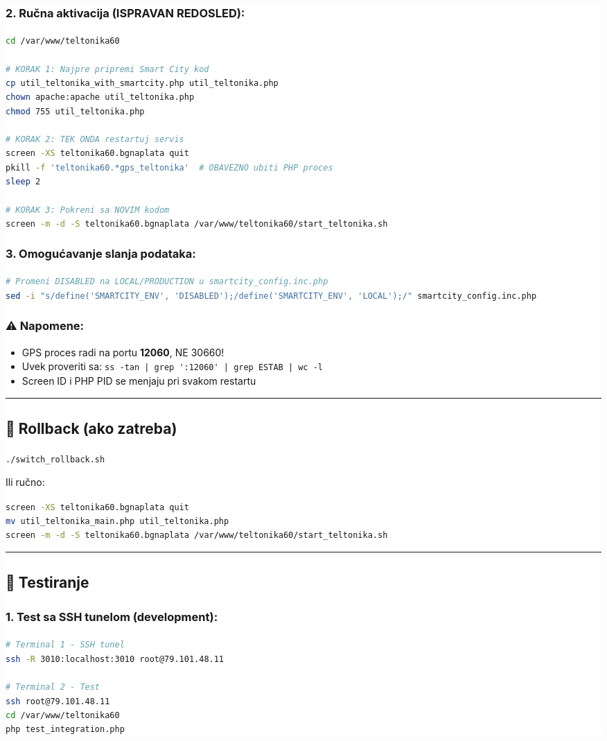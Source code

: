 ### 2. Ručna aktivacija (ISPRAVAN REDOSLED):
```bash
cd /var/www/teltonika60

# KORAK 1: Najpre pripremi Smart City kod
cp util_teltonika_with_smartcity.php util_teltonika.php
chown apache:apache util_teltonika.php
chmod 755 util_teltonika.php

# KORAK 2: TEK ONDA restartuj servis
screen -XS teltonika60.bgnaplata quit
pkill -f 'teltonika60.*gps_teltonika'  # OBAVEZNO ubiti PHP proces
sleep 2

# KORAK 3: Pokreni sa NOVIM kodom
screen -m -d -S teltonika60.bgnaplata /var/www/teltonika60/start_teltonika.sh
```

### 3. Omogućavanje slanja podataka:
```bash
# Promeni DISABLED na LOCAL/PRODUCTION u smartcity_config.inc.php
sed -i "s/define('SMARTCITY_ENV', 'DISABLED');/define('SMARTCITY_ENV', 'LOCAL');/" smartcity_config.inc.php
```

### ⚠️ Napomene:
- GPS proces radi na portu **12060**, NE 30660!
- Uvek proveriti sa: `ss -tan | grep ':12060' | grep ESTAB | wc -l`
- Screen ID i PHP PID se menjaju pri svakom restartu

---

## 🔄 Rollback (ako zatreba)

```bash
./switch_rollback.sh
```

Ili ručno:
```bash
screen -XS teltonika60.bgnaplata quit
mv util_teltonika_main.php util_teltonika.php
screen -m -d -S teltonika60.bgnaplata /var/www/teltonika60/start_teltonika.sh
```

---

## 🧪 Testiranje

### 1. Test sa SSH tunelom (development):
```bash
# Terminal 1 - SSH tunel
ssh -R 3010:localhost:3010 root@79.101.48.11

# Terminal 2 - Test
ssh root@79.101.48.11
cd /var/www/teltonika60
php test_integration.php
```
